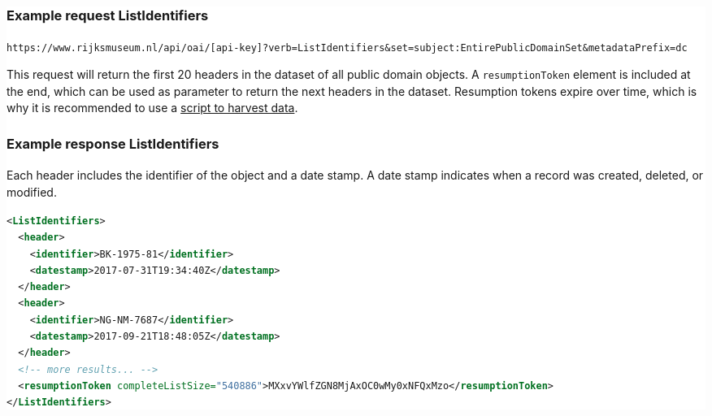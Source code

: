 ### Example request ListIdentifiers
```http
https://www.rijksmuseum.nl/api/oai/[api-key]?verb=ListIdentifiers&set=subject:EntirePublicDomainSet&metadataPrefix=dc
```
This request will return the first 20 headers in the dataset of all public domain objects. A `resumptionToken` element is included at the end, which can be used as parameter to return the next headers in the dataset. Resumption tokens expire over time, which is why it is recommended to use a [script to harvest data](https://github.com/Q42/SimpleOAIHarvester).

### Example response ListIdentifiers
Each header includes the identifier of the object and a date stamp. A date stamp indicates when a record was created, deleted, or modified.

```xml
<ListIdentifiers>
  <header>
    <identifier>BK-1975-81</identifier>
    <datestamp>2017-07-31T19:34:40Z</datestamp>
  </header>
  <header>
    <identifier>NG-NM-7687</identifier>
    <datestamp>2017-09-21T18:48:05Z</datestamp>
  </header>
  <!-- more results... -->
  <resumptionToken completeListSize="540886">MXxvYWlfZGN8MjAxOC0wMy0xNFQxMzo</resumptionToken>
</ListIdentifiers>
```
